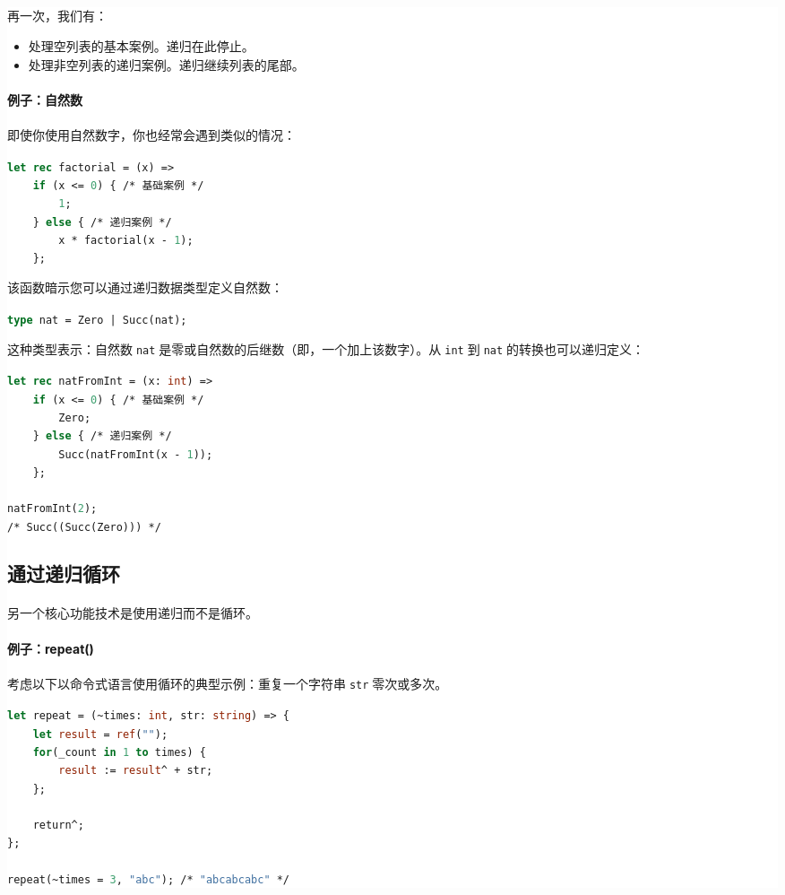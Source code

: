 再一次，我们有：

- 处理空列表的基本案例。递归在此停止。
- 处理非空列表的递归案例。递归继续列表的尾部。

#### 例子：自然数

即使你使用自然数字，你也经常会遇到类似的情况：

```ocaml
let rec factorial = (x) => 
    if (x <= 0) { /* 基础案例 */
        1;
    } else { /* 递归案例 */
        x * factorial(x - 1);
    };
```

该函数暗示您可以通过递归数据类型定义自然数：

```ocaml
type nat = Zero | Succ(nat);
```

这种类型表示：自然数 `nat` 是零或自然数的后继数（即，一个加上该数字）。从 `int` 到 `nat` 的转换也可以递归定义：

```ocaml
let rec natFromInt = (x: int) => 
    if (x <= 0) { /* 基础案例 */
        Zero;
    } else { /* 递归案例 */
        Succ(natFromInt(x - 1));
    };

natFromInt(2);
/* Succ((Succ(Zero))) */
```

## 通过递归循环

另一个核心功能技术是使用递归而不是循环。

#### 例子：repeat()

考虑以下以命令式语言使用循环的典型示例：重复一个字符串 `str` 零次或多次。

```ocaml
let repeat = (~times: int, str: string) => {
    let result = ref("");
    for(_count in 1 to times) {
        result := result^ + str;
    };

    return^;
};

repeat(~times = 3, "abc"); /* "abcabcabc" */
```
